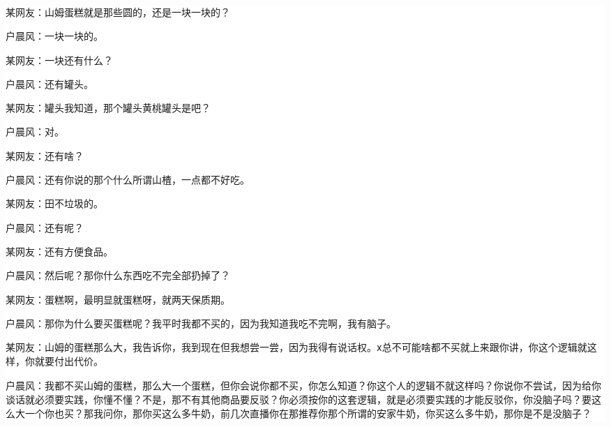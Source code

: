 某网友：山姆蛋糕就是那些圆的，还是一块一块的？

户晨风：一块一块的。

某网友：一块还有什么？

户晨风：还有罐头。

某网友：罐头我知道，那个罐头黄桃罐头是吧？

户晨风：对。

某网友：还有啥？

户晨风：还有你说的那个什么所谓山楂，一点都不好吃。

某网友：田不垃圾的。

户晨风：还有呢？

某网友：还有方便食品。

户晨风：然后呢？那你什么东西吃不完全部扔掉了？

某网友：蛋糕啊，最明显就蛋糕呀，就两天保质期。

户晨风：那你为什么要买蛋糕呢？我平时我都不买的，因为我知道我吃不完啊，我有脑子。

某网友：山姆的蛋糕那么大，我告诉你，我到现在但我想尝一尝，因为我得有说话权。x总不可能啥都不买就上来跟你讲，你这个逻辑就这样，你就要付出代价。

户晨风：我都不买山姆的蛋糕，那么大一个蛋糕，但你会说你都不买，你怎么知道？你这个人的逻辑不就这样吗？你说你不尝试，因为给你谈话就必须要实践，你懂不懂？不是，那不有其他商品要反驳？你必须按你的这套逻辑，就是必须要实践的才能反驳你，你没脑子吗？要这么大一个你也买？那我问你，那你买这么多牛奶，前几次直播你在那推荐你那个所谓的安家牛奶，你买这么多牛奶，那你是不是没脑子？

